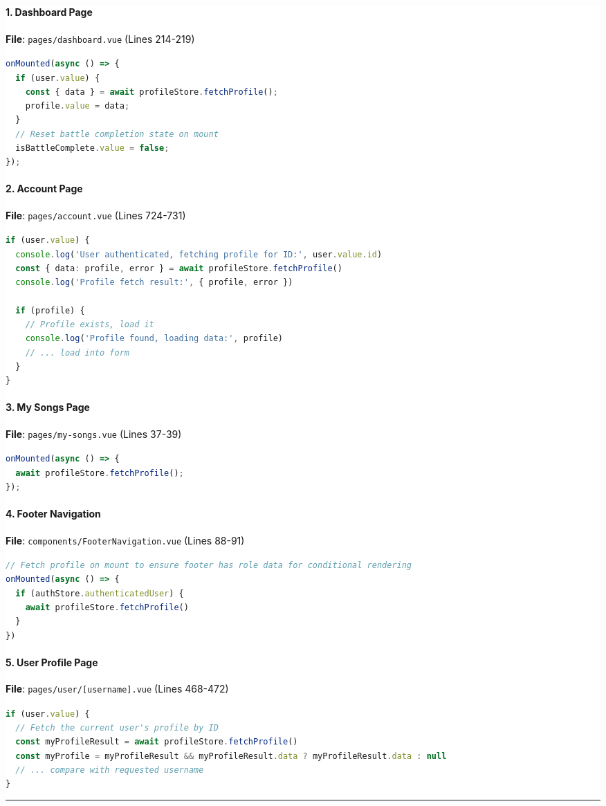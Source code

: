 #### 1. Dashboard Page
**File**: `pages/dashboard.vue` (Lines 214-219)
```typescript
onMounted(async () => {
  if (user.value) {
    const { data } = await profileStore.fetchProfile();
    profile.value = data;
  }
  // Reset battle completion state on mount
  isBattleComplete.value = false;
});
```

#### 2. Account Page
**File**: `pages/account.vue` (Lines 724-731)
```typescript
if (user.value) {
  console.log('User authenticated, fetching profile for ID:', user.value.id)
  const { data: profile, error } = await profileStore.fetchProfile()
  console.log('Profile fetch result:', { profile, error })
  
  if (profile) {
    // Profile exists, load it
    console.log('Profile found, loading data:', profile)
    // ... load into form
  }
}
```

#### 3. My Songs Page
**File**: `pages/my-songs.vue` (Lines 37-39)
```typescript
onMounted(async () => {
  await profileStore.fetchProfile();
});
```

#### 4. Footer Navigation
**File**: `components/FooterNavigation.vue` (Lines 88-91)
```typescript
// Fetch profile on mount to ensure footer has role data for conditional rendering
onMounted(async () => {
  if (authStore.authenticatedUser) {
    await profileStore.fetchProfile()
  }
})
```

#### 5. User Profile Page
**File**: `pages/user/[username].vue` (Lines 468-472)
```typescript
if (user.value) {
  // Fetch the current user's profile by ID
  const myProfileResult = await profileStore.fetchProfile()
  const myProfile = myProfileResult && myProfileResult.data ? myProfileResult.data : null
  // ... compare with requested username
}
```

---